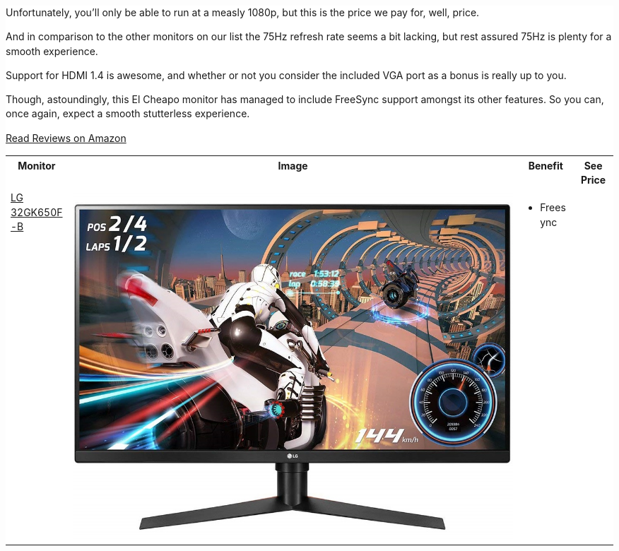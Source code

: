 Unfortunately, you’ll only be able to run at a measly 1080p, but this is the price we pay for, well, price.

And in comparison to the other monitors on our list the 75Hz refresh rate seems a bit lacking, but rest assured 75Hz is plenty for a smooth experience.

Support for HDMI 1.4 is awesome, and whether or not you consider the included VGA port as a bonus is really up to you.

Though, astoundingly, this El Cheapo monitor has managed to include FreeSync support amongst its other features. So you can, once again, expect a smooth stutterless experience.

<div class="btn-center">
  <a target="_blank" class="big-button-center" href="https://amzn.to/2n7zhaf">Read Reviews on Amazon</a>
</div>

<table class="basic-table" align="center">
	<tr>
		<th>Monitor</th>
		<th>Image</th>
		<th>Benefit</th>
		<th>See Price</th>
	</tr>
	<tr>
		<td><a target="_blank" href="https://amzn.to/2mf02cq">LG 32GK650F-B</a></td>
		<td><a target="_blank" href="https://amzn.to/2mf02cq"><img alt="best freesync monitor for gtx 1080 ti" class="table-image" src="/img/gpu/1080ti/monitor/lg-32gk.jpg" /></a></td>
		<td class="components">
			<ul>
			<li>Freesync</li>
			</ul>
		</td>
